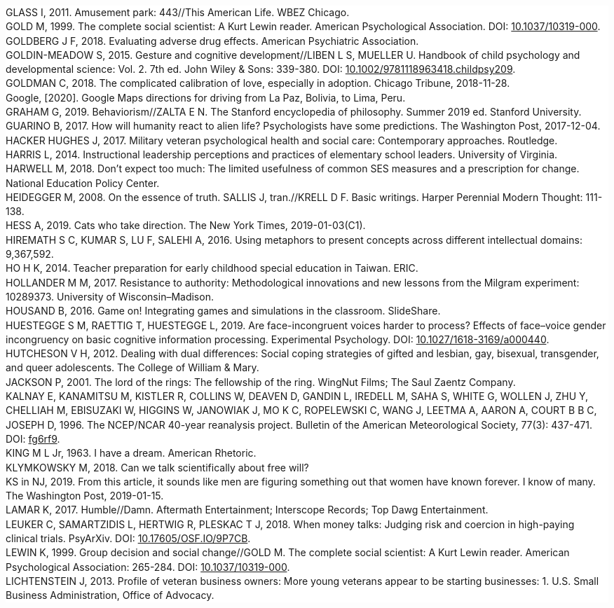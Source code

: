  <div class="csl-entry">GLASS I, 2011. Amusement park: 443//This American Life. WBEZ Chicago.</div>
  <div class="csl-entry">GOLD M, 1999. The complete social scientist: A Kurt Lewin reader. American Psychological Association. DOI: <a href="https://doi.org/10.1037/10319-000">10.1037/10319-000</a>.</div>
  <div class="csl-entry">GOLDBERG J F, 2018. Evaluating adverse drug effects. American Psychiatric Association.</div>
  <div class="csl-entry">GOLDIN-MEADOW S, 2015. Gesture and cognitive development//LIBEN L S, MUELLER U. Handbook of child psychology and developmental science: Vol. 2. 7th ed. John Wiley &#38; Sons: 339-380. DOI: <a href="https://doi.org/10.1002/9781118963418.childpsy209">10.1002/9781118963418.childpsy209</a>.</div>
  <div class="csl-entry">GOLDMAN C, 2018. The complicated calibration of love, especially in adoption. Chicago Tribune, 2018-11-28.</div>
  <div class="csl-entry">Google, [2020]. Google Maps directions for driving from La Paz, Bolivia, to Lima, Peru.</div>
  <div class="csl-entry">GRAHAM G, 2019. Behaviorism//ZALTA E N. The Stanford encyclopedia of philosophy. Summer 2019 ed. Stanford University.</div>
  <div class="csl-entry">GUARINO B, 2017. How will humanity react to alien life? Psychologists have some predictions. The Washington Post, 2017-12-04.</div>
  <div class="csl-entry">HACKER HUGHES J, 2017. Military veteran psychological health and social care: Contemporary approaches. Routledge.</div>
  <div class="csl-entry">HARRIS L, 2014. Instructional leadership perceptions and practices of elementary school leaders. University of Virginia.</div>
  <div class="csl-entry">HARWELL M, 2018. Don’t expect too much: The limited usefulness of common SES measures and a prescription for change. National Education Policy Center.</div>
  <div class="csl-entry">HEIDEGGER M, 2008. On the essence of truth. SALLIS J, tran.//KRELL D F. Basic writings. Harper Perennial Modern Thought: 111-138.</div>
  <div class="csl-entry">HESS A, 2019. Cats who take direction. The New York Times, 2019-01-03(C1).</div>
  <div class="csl-entry">HIREMATH S C, KUMAR S, LU F, SALEHI A, 2016. Using metaphors to present concepts across different intellectual domains: 9,367,592.</div>
  <div class="csl-entry">HO H K, 2014. Teacher preparation for early childhood special education in Taiwan. ERIC.</div>
  <div class="csl-entry">HOLLANDER M M, 2017. Resistance to authority: Methodological innovations and new lessons from the Milgram experiment: 10289373. University of Wisconsin–Madison.</div>
  <div class="csl-entry">HOUSAND B, 2016. Game on! Integrating games and simulations in the classroom. SlideShare.</div>
  <div class="csl-entry">HUESTEGGE S M, RAETTIG T, HUESTEGGE L, 2019. Are face-incongruent voices harder to process? Effects of face–voice gender incongruency on basic cognitive information processing. Experimental Psychology. DOI: <a href="https://doi.org/10.1027/1618-3169/a000440">10.1027/1618-3169/a000440</a>.</div>
  <div class="csl-entry">HUTCHESON V H, 2012. Dealing with dual differences: Social coping strategies of gifted and lesbian, gay, bisexual, transgender, and queer adolescents. The College of William &#38; Mary.</div>
  <div class="csl-entry">JACKSON P, 2001. The lord of the rings: The fellowship of the ring. WingNut Films; The Saul Zaentz Company.</div>
  <div class="csl-entry">KALNAY E, KANAMITSU M, KISTLER R, COLLINS W, DEAVEN D, GANDIN L, IREDELL M, SAHA S, WHITE G, WOLLEN J, ZHU Y, CHELLIAH M, EBISUZAKI W, HIGGINS W, JANOWIAK J, MO K C, ROPELEWSKI C, WANG J, LEETMA A, AARON A, COURT B B C, JOSEPH D, 1996. The NCEP/NCAR 40-year reanalysis project. Bulletin of the American Meteorological Society, 77(3): 437-471. DOI: <a href="https://doi.org/fg6rf9">fg6rf9</a>.</div>
  <div class="csl-entry">KING M L Jr, 1963. I have a dream. American Rhetoric.</div>
  <div class="csl-entry">KLYMKOWSKY M, 2018. Can we talk scientifically about free will?</div>
  <div class="csl-entry">KS in NJ, 2019. From this article, it sounds like men are figuring something out that women have known forever. I know of many. The Washington Post, 2019-01-15.</div>
  <div class="csl-entry">LAMAR K, 2017. Humble//Damn. Aftermath Entertainment; Interscope Records; Top Dawg Entertainment.</div>
  <div class="csl-entry">LEUKER C, SAMARTZIDIS L, HERTWIG R, PLESKAC T J, 2018. When money talks: Judging risk and coercion in high-paying clinical trials. PsyArXiv. DOI: <a href="https://doi.org/10.17605/OSF.IO/9P7CB">10.17605/OSF.IO/9P7CB</a>.</div>
  <div class="csl-entry">LEWIN K, 1999. Group decision and social change//GOLD M. The complete social scientist: A Kurt Lewin reader. American Psychological Association: 265-284. DOI: <a href="https://doi.org/10.1037/10319-000">10.1037/10319-000</a>.</div>
  <div class="csl-entry">LICHTENSTEIN J, 2013. Profile of veteran business owners: More young veterans appear to be starting businesses: 1. U.S. Small Business Administration, Office of Advocacy.</div>